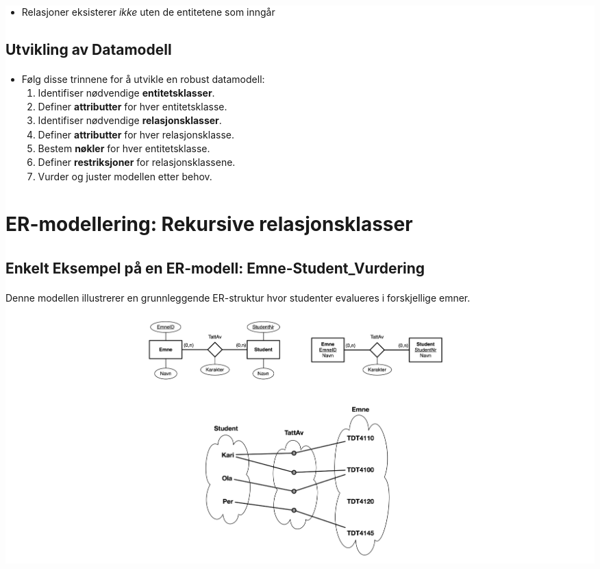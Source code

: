 
- Relasjoner eksisterer _ikke_ uten de entitetene som inngår

## Utvikling av Datamodell
- Følg disse trinnene for å utvikle en robust datamodell:
  1. Identifiser nødvendige **entitetsklasser**.
  2. Definer **attributter** for hver entitetsklasse.
  3. Identifiser nødvendige **relasjonsklasser**.
  4. Definer **attributter** for hver relasjonsklasse.
  5. Bestem **nøkler** for hver entitetsklasse.
  6. Definer **restriksjoner** for relasjonsklassene.
  7. Vurder og juster modellen etter behov.


# ER-modellering: Rekursive relasjonsklasser

## Enkelt Eksempel på en ER-modell: Emne-Student_Vurdering
Denne modellen illustrerer en grunnleggende ER-struktur hvor studenter evalueres i forskjellige emner.
<p align="center">
  <img src="../Pictures/Video%201/Eks1.png" alt="Eksempel" width="500"/>
</p>
